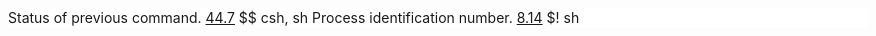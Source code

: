 <TD
CLASS="entry"
ROWSPAN="1"
COLSPAN="1">
Status of previous command.</TD>
<TD
CLASS="entry"
ROWSPAN="1"
COLSPAN="1">
<A
CLASS="xref"
HREF="ch44_07.htm"
TITLE="Exit Status of UNIX Processes ">
44.7</A>
</TD>
</TR>
<TR
CLASS="row"
VALIGN="TOP">
<TD
CLASS="entry"
ROWSPAN="1"
COLSPAN="1">
$$</TD>
<TD
CLASS="entry"
ROWSPAN="1"
COLSPAN="1">
csh, sh</TD>
<TD
CLASS="entry"
ROWSPAN="1"
COLSPAN="1">
Process identification number.</TD>
<TD
CLASS="entry"
ROWSPAN="1"
COLSPAN="1">
<A
CLASS="xref"
HREF="ch08_14.htm"
TITLE="Bourne Shell Quoting ">
8.14</A>
</TD>
</TR>
<TR
CLASS="row"
VALIGN="TOP">
<TD
CLASS="entry"
ROWSPAN="1"
COLSPAN="1">
$!</TD>
<TD
CLASS="entry"
ROWSPAN="1"
COLSPAN="1">
sh</TD>
<TD
CLASS="entry"
ROWSPAN="1"
COLSPAN="1">
<P
CLASS="para">